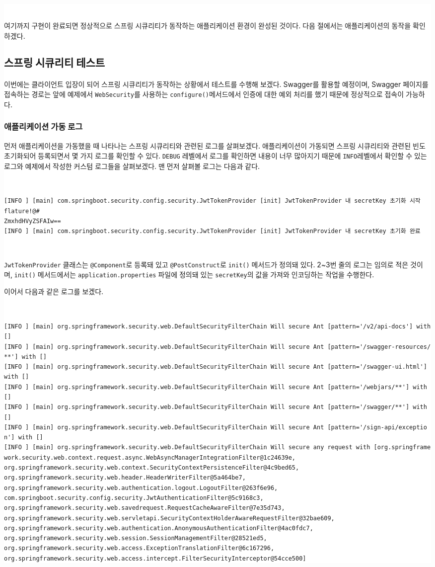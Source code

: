 <br>

여기까지 구현이 완료되면 정상적으로 스프링 시큐리티가 동작하는 애플리케이션 환경이 완성된 것이다. 다음 절에서는 애플리케이션의 동작을 확인하겠다.



## 스프링 시큐리티 테스트

이번에는 클라이언트 입장이 되어 스프링 시큐리티가 동작하는 상황에서 테스트를 수행해 보겠다. Swagger를 활용할 예정이며, Swagger 페이지를 접속하는 경로는 앞에 예제에서 `WebSecurity`를 사용하는 `configure()`메서드에서 인증에 대한 예외 처리를 했기 때문에 정상적으로 접속이 가능하다.



### 애플리케이션 가동 로그

먼저 애플리케이션을 가동했을 때 나타나는 스프링 시큐리티와 관련된 로그를 살펴보겠다. 애플리케이션이 가동되면 스프링 시큐리티와 관련된 빈도 초기화되어 등록되면서 몇 가지 로그를 확인할 수 있다. `DEBUG` 레벨에서 로그를 확인하면 내용이 너무 많아지기 때문에 `INFO`레벨에서 확인할 수 있는 로그와 예제에서 작성한 커스텀 로그들을 살펴보겠다. 맨 먼저 살펴볼 로그는 다음과 같다.

<br>

```
[INFO ] [main] com.springboot.security.config.security.JwtTokenProvider [init] JwtTokenProvider 내 secretKey 초기화 시작
flature!@#
ZmxhdHVyZSFAIw==
[INFO ] [main] com.springboot.security.config.security.JwtTokenProvider [init] JwtTokenProvider 내 secretKey 초기화 완료
```

<br>

`JwtTokenProvider` 클래스는 `@Component`로 등록돼 있고 `@PostConstruct`로 `init()` 메서드가 정의돼 있다. 2~3번 줄의 로그는 임의로 적은 것이며, `init()` 메서드에서는 `application.properties` 파일에 정의돼 있는 `secretKey`의 값을 가져와 인코딩하는 작업을 수행한다.

이어서 다음과 같은 로그를 보겠다.

<br>

```
[INFO ] [main] org.springframework.security.web.DefaultSecurityFilterChain Will secure Ant [pattern='/v2/api-docs'] with []
[INFO ] [main] org.springframework.security.web.DefaultSecurityFilterChain Will secure Ant [pattern='/swagger-resources/**'] with []
[INFO ] [main] org.springframework.security.web.DefaultSecurityFilterChain Will secure Ant [pattern='/swagger-ui.html'] with []
[INFO ] [main] org.springframework.security.web.DefaultSecurityFilterChain Will secure Ant [pattern='/webjars/**'] with []
[INFO ] [main] org.springframework.security.web.DefaultSecurityFilterChain Will secure Ant [pattern='/swagger/**'] with []
[INFO ] [main] org.springframework.security.web.DefaultSecurityFilterChain Will secure Ant [pattern='/sign-api/exception'] with []
[INFO ] [main] org.springframework.security.web.DefaultSecurityFilterChain Will secure any request with [org.springframework.security.web.context.request.async.WebAsyncManagerIntegrationFilter@1c24639e, 
org.springframework.security.web.context.SecurityContextPersistenceFilter@4c9bed65, 
org.springframework.security.web.header.HeaderWriterFilter@5a464be7, 
org.springframework.security.web.authentication.logout.LogoutFilter@263f6e96, 
com.springboot.security.config.security.JwtAuthenticationFilter@5c9168c3, 
org.springframework.security.web.savedrequest.RequestCacheAwareFilter@7e35d743, 
org.springframework.security.web.servletapi.SecurityContextHolderAwareRequestFilter@32bae609, 
org.springframework.security.web.authentication.AnonymousAuthenticationFilter@4ac0fdc7, 
org.springframework.security.web.session.SessionManagementFilter@28521ed5, 
org.springframework.security.web.access.ExceptionTranslationFilter@6c167296, 
org.springframework.security.web.access.intercept.FilterSecurityInterceptor@54cce500]
```
